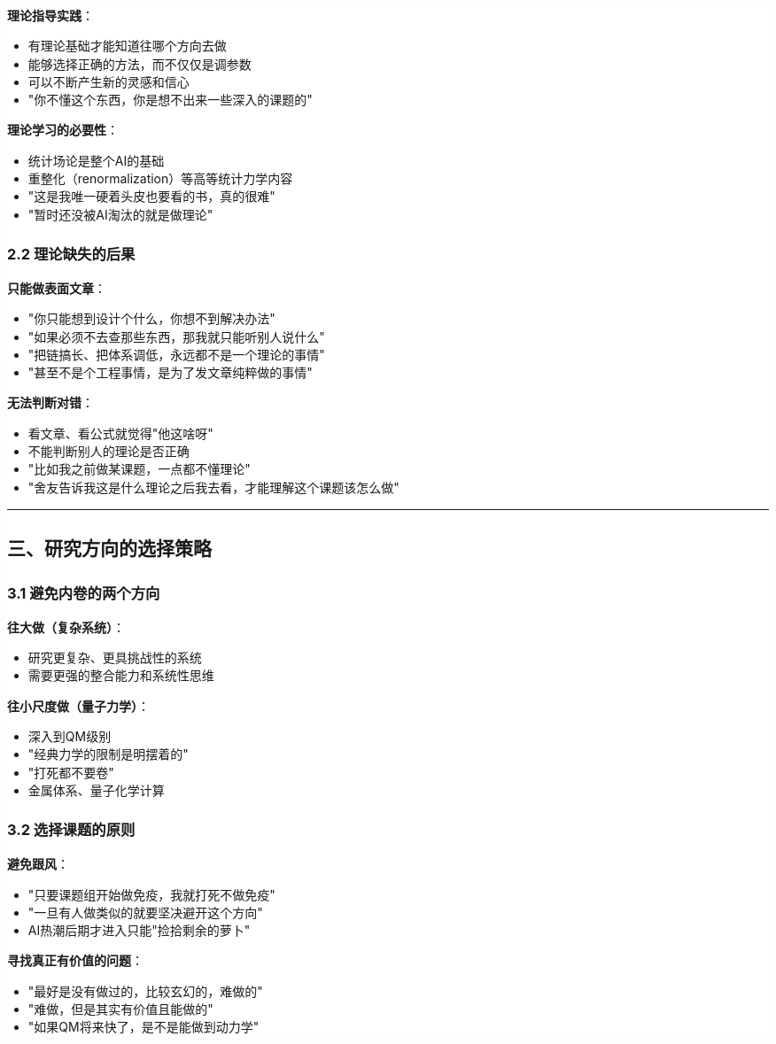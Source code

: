 **理论指导实践**：
- 有理论基础才能知道往哪个方向去做
- 能够选择正确的方法，而不仅仅是调参数
- 可以不断产生新的灵感和信心
- "你不懂这个东西，你是想不出来一些深入的课题的"

**理论学习的必要性**：
- 统计场论是整个AI的基础
- 重整化（renormalization）等高等统计力学内容
- "这是我唯一硬着头皮也要看的书，真的很难"
- "暂时还没被AI淘汰的就是做理论"

### 2.2 理论缺失的后果

**只能做表面文章**：
- "你只能想到设计个什么，你想不到解决办法"
- "如果必须不去查那些东西，那我就只能听别人说什么"
- "把链搞长、把体系调低，永远都不是一个理论的事情"
- "甚至不是个工程事情，是为了发文章纯粹做的事情"

**无法判断对错**：
- 看文章、看公式就觉得"他这啥呀"
- 不能判断别人的理论是否正确
- "比如我之前做某课题，一点都不懂理论"
- "舍友告诉我这是什么理论之后我去看，才能理解这个课题该怎么做"

---

## 三、研究方向的选择策略

### 3.1 避免内卷的两个方向

**往大做（复杂系统）**：
- 研究更复杂、更具挑战性的系统
- 需要更强的整合能力和系统性思维

**往小尺度做（量子力学）**：
- 深入到QM级别
- "经典力学的限制是明摆着的"
- "打死都不要卷"
- 金属体系、量子化学计算

### 3.2 选择课题的原则

**避免跟风**：
- "只要课题组开始做免疫，我就打死不做免疫"
- "一旦有人做类似的就要坚决避开这个方向"
- AI热潮后期才进入只能"捡拾剩余的萝卜"

**寻找真正有价值的问题**：
- "最好是没有做过的，比较玄幻的，难做的"
- "难做，但是其实有价值且能做的"
- "如果QM将来快了，是不是能做到动力学"
